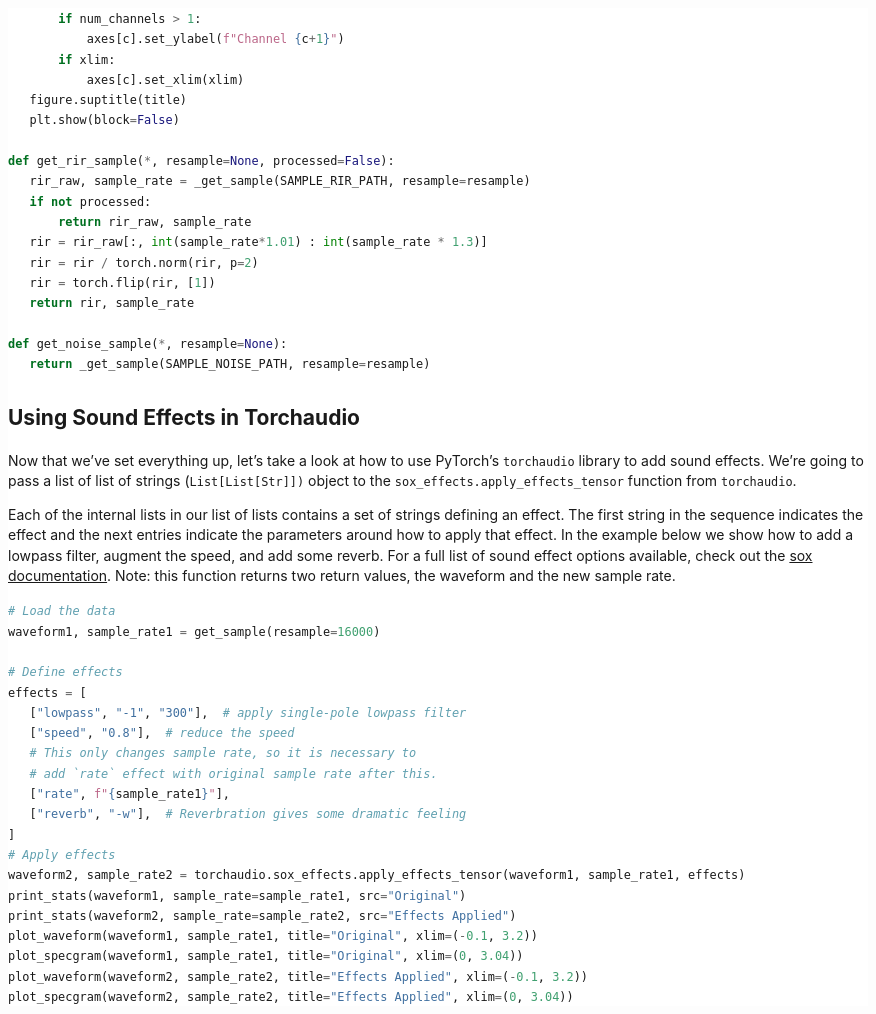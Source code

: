 ```py
       if num_channels > 1:
           axes[c].set_ylabel(f"Channel {c+1}")
       if xlim:
           axes[c].set_xlim(xlim)
   figure.suptitle(title)
   plt.show(block=False)

def get_rir_sample(*, resample=None, processed=False):
   rir_raw, sample_rate = _get_sample(SAMPLE_RIR_PATH, resample=resample)
   if not processed:
       return rir_raw, sample_rate
   rir = rir_raw[:, int(sample_rate*1.01) : int(sample_rate * 1.3)]
   rir = rir / torch.norm(rir, p=2)
   rir = torch.flip(rir, [1])
   return rir, sample_rate

def get_noise_sample(*, resample=None):
   return _get_sample(SAMPLE_NOISE_PATH, resample=resample)
```

## Using Sound Effects in Torchaudio

Now that we’ve set everything up, let’s take a look at how to use PyTorch’s `torchaudio` library to add sound effects. We’re going to pass a list of list of strings (`List[List[Str]])` object to the `sox_effects.apply_effects_tensor` function from `torchaudio`.

Each of the internal lists in our list of lists contains a set of strings defining an effect. The first string in the sequence indicates the effect and the next entries indicate the parameters around how to apply that effect. In the example below we show how to add a lowpass filter, augment the speed, and add some reverb. For a full list of sound effect options available, check out the [sox documentation](http://sox.sourceforge.net/sox.html). Note: this function returns two return values, the waveform and the new sample rate.

```py
# Load the data
waveform1, sample_rate1 = get_sample(resample=16000)

# Define effects
effects = [
   ["lowpass", "-1", "300"],  # apply single-pole lowpass filter
   ["speed", "0.8"],  # reduce the speed
   # This only changes sample rate, so it is necessary to
   # add `rate` effect with original sample rate after this.
   ["rate", f"{sample_rate1}"],
   ["reverb", "-w"],  # Reverbration gives some dramatic feeling
]
# Apply effects
waveform2, sample_rate2 = torchaudio.sox_effects.apply_effects_tensor(waveform1, sample_rate1, effects)
print_stats(waveform1, sample_rate=sample_rate1, src="Original")
print_stats(waveform2, sample_rate=sample_rate2, src="Effects Applied")
plot_waveform(waveform1, sample_rate1, title="Original", xlim=(-0.1, 3.2))
plot_specgram(waveform1, sample_rate1, title="Original", xlim=(0, 3.04))
plot_waveform(waveform2, sample_rate2, title="Effects Applied", xlim=(-0.1, 3.2))
plot_specgram(waveform2, sample_rate2, title="Effects Applied", xlim=(0, 3.04))
```
